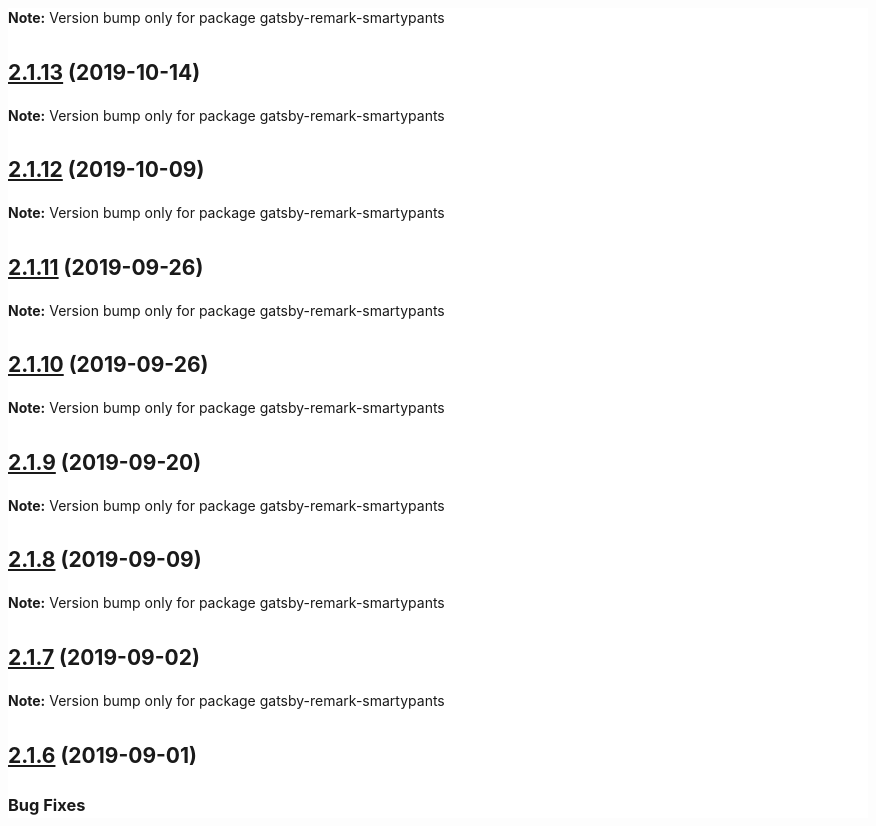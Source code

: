 **Note:** Version bump only for package gatsby-remark-smartypants

## [2.1.13](https://github.com/gatsbyjs/gatsby/compare/gatsby-remark-smartypants@2.1.12...gatsby-remark-smartypants@2.1.13) (2019-10-14)

**Note:** Version bump only for package gatsby-remark-smartypants

## [2.1.12](https://github.com/gatsbyjs/gatsby/compare/gatsby-remark-smartypants@2.1.11...gatsby-remark-smartypants@2.1.12) (2019-10-09)

**Note:** Version bump only for package gatsby-remark-smartypants

## [2.1.11](https://github.com/gatsbyjs/gatsby/compare/gatsby-remark-smartypants@2.1.9...gatsby-remark-smartypants@2.1.11) (2019-09-26)

**Note:** Version bump only for package gatsby-remark-smartypants

## [2.1.10](https://github.com/gatsbyjs/gatsby/compare/gatsby-remark-smartypants@2.1.9...gatsby-remark-smartypants@2.1.10) (2019-09-26)

**Note:** Version bump only for package gatsby-remark-smartypants

## [2.1.9](https://github.com/gatsbyjs/gatsby/compare/gatsby-remark-smartypants@2.1.8...gatsby-remark-smartypants@2.1.9) (2019-09-20)

**Note:** Version bump only for package gatsby-remark-smartypants

## [2.1.8](https://github.com/gatsbyjs/gatsby/compare/gatsby-remark-smartypants@2.1.7...gatsby-remark-smartypants@2.1.8) (2019-09-09)

**Note:** Version bump only for package gatsby-remark-smartypants

## [2.1.7](https://github.com/gatsbyjs/gatsby/compare/gatsby-remark-smartypants@2.1.6...gatsby-remark-smartypants@2.1.7) (2019-09-02)

**Note:** Version bump only for package gatsby-remark-smartypants

## [2.1.6](https://github.com/gatsbyjs/gatsby/compare/gatsby-remark-smartypants@2.1.5...gatsby-remark-smartypants@2.1.6) (2019-09-01)

### Bug Fixes
